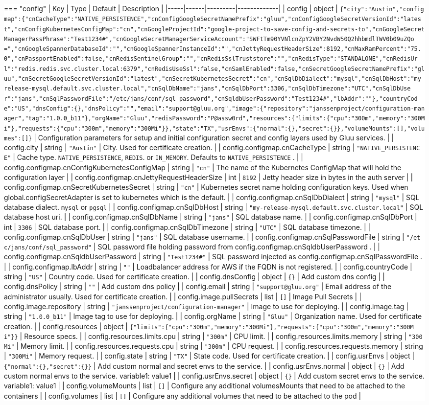 
=== "config"
    | Key | Type | Default | Description |
    |-----|------|---------|-------------|
    | config | object | `{"city":"Austin","configmap":{"cnCacheType":"NATIVE_PERSISTENCE","cnConfigGoogleSecretNamePrefix":"gluu","cnConfigGoogleSecretVersionId":"latest","cnConfigKubernetesConfigMap":"cn","cnGoogleProjectId":"google-project-to-save-config-and-secrets-to","cnGoogleSecretManagerPassPhrase":"Test1234#","cnGoogleSecretManagerServiceAccount":"SWFtTm90YVNlcnZpY2VBY2NvdW50Q2hhbmdlTWV0b09uZQo=","cnGoogleSpannerDatabaseId":"","cnGoogleSpannerInstanceId":"","cnJettyRequestHeaderSize":8192,"cnMaxRamPercent":"75.0","cnPassportEnabled":false,"cnRedisSentinelGroup":"","cnRedisSslTruststore":"","cnRedisType":"STANDALONE","cnRedisUrl":"redis.redis.svc.cluster.local:6379","cnRedisUseSsl":false,"cnSamlEnabled":false,"cnSecretGoogleSecretNamePrefix":"gluu","cnSecretGoogleSecretVersionId":"latest","cnSecretKubernetesSecret":"cn","cnSqlDbDialect":"mysql","cnSqlDbHost":"my-release-mysql.default.svc.cluster.local","cnSqlDbName":"jans","cnSqlDbPort":3306,"cnSqlDbTimezone":"UTC","cnSqlDbUser":"jans","cnSqlPasswordFile":"/etc/jans/conf/sql_password","cnSqldbUserPassword":"Test1234#","lbAddr":""},"countryCode":"US","dnsConfig":{},"dnsPolicy":"","email":"support@gluu.org","image":{"repository":"janssenproject/configuration-manager","tag":"1.0.0_b11"},"orgName":"Gluu","redisPassword":"P@assw0rd","resources":{"limits":{"cpu":"300m","memory":"300Mi"},"requests":{"cpu":"300m","memory":"300Mi"}},"state":"TX","usrEnvs":{"normal":{},"secret":{}},"volumeMounts":[],"volumes":[]}` | Configuration parameters for setup and initial configuration secret and config layers used by Gluu services. |
    | config.city | string | `"Austin"` | City. Used for certificate creation. |
    | config.configmap.cnCacheType | string | `"NATIVE_PERSISTENCE"` | Cache type. `NATIVE_PERSISTENCE`, `REDIS`. or `IN_MEMORY`. Defaults to `NATIVE_PERSISTENCE` . |
    | config.configmap.cnConfigKubernetesConfigMap | string | `"cn"` | The name of the Kubernetes ConfigMap that will hold the configuration layer |
    | config.configmap.cnJettyRequestHeaderSize | int | `8192` | Jetty header size in bytes in the auth server |
    | config.configmap.cnSecretKubernetesSecret | string | `"cn"` | Kubernetes secret name holding configuration keys. Used when global.configSecretAdapter is set to kubernetes which is the default. |
    | config.configmap.cnSqlDbDialect | string | `"mysql"` | SQL database dialect. `mysql` or `pgsql` |
    | config.configmap.cnSqlDbHost | string | `"my-release-mysql.default.svc.cluster.local"` | SQL database host uri. |
    | config.configmap.cnSqlDbName | string | `"jans"` | SQL database name. |
    | config.configmap.cnSqlDbPort | int | `3306` | SQL database port. |
    | config.configmap.cnSqlDbTimezone | string | `"UTC"` | SQL database timezone. |
    | config.configmap.cnSqlDbUser | string | `"jans"` | SQL database username. |
    | config.configmap.cnSqlPasswordFile | string | `"/etc/jans/conf/sql_password"` | SQL password file holding password from config.configmap.cnSqldbUserPassword . |
    | config.configmap.cnSqldbUserPassword | string | `"Test1234#"` | SQL password  injected as config.configmap.cnSqlPasswordFile . |
    | config.configmap.lbAddr | string | `""` | Loadbalancer address for AWS if the FQDN is not registered. |
    | config.countryCode | string | `"US"` | Country code. Used for certificate creation. |
    | config.dnsConfig | object | `{}` | Add custom dns config |
    | config.dnsPolicy | string | `""` | Add custom dns policy |
    | config.email | string | `"support@gluu.org"` | Email address of the administrator usually. Used for certificate creation. |
    | config.image.pullSecrets | list | `[]` | Image Pull Secrets |
    | config.image.repository | string | `"janssenproject/configuration-manager"` | Image  to use for deploying. |
    | config.image.tag | string | `"1.0.0_b11"` | Image  tag to use for deploying. |
    | config.orgName | string | `"Gluu"` | Organization name. Used for certificate creation. |
    | config.resources | object | `{"limits":{"cpu":"300m","memory":"300Mi"},"requests":{"cpu":"300m","memory":"300Mi"}}` | Resource specs. |
    | config.resources.limits.cpu | string | `"300m"` | CPU limit. |
    | config.resources.limits.memory | string | `"300Mi"` | Memory limit. |
    | config.resources.requests.cpu | string | `"300m"` | CPU request. |
    | config.resources.requests.memory | string | `"300Mi"` | Memory request. |
    | config.state | string | `"TX"` | State code. Used for certificate creation. |
    | config.usrEnvs | object | `{"normal":{},"secret":{}}` | Add custom normal and secret envs to the service. |
    | config.usrEnvs.normal | object | `{}` | Add custom normal envs to the service. variable1: value1 |
    | config.usrEnvs.secret | object | `{}` | Add custom secret envs to the service. variable1: value1 |
    | config.volumeMounts | list | `[]` | Configure any additional volumesMounts that need to be attached to the containers |
    | config.volumes | list | `[]` | Configure any additional volumes that need to be attached to the pod |

